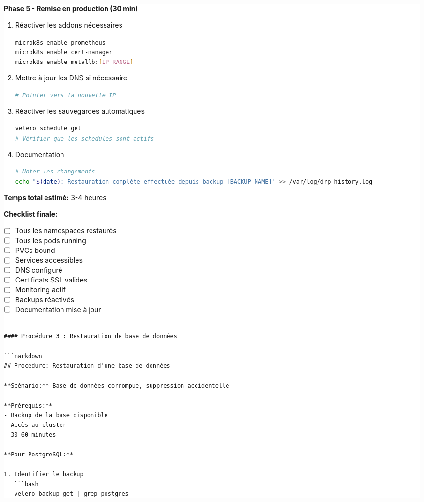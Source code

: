**Phase 5 - Remise en production (30 min)**

1. Réactiver les addons nécessaires
   ```bash
   microk8s enable prometheus
   microk8s enable cert-manager
   microk8s enable metallb:[IP_RANGE]
   ```

2. Mettre à jour les DNS si nécessaire
   ```bash
   # Pointer vers la nouvelle IP
   ```

3. Réactiver les sauvegardes automatiques
   ```bash
   velero schedule get
   # Vérifier que les schedules sont actifs
   ```

4. Documentation
   ```bash
   # Noter les changements
   echo "$(date): Restauration complète effectuée depuis backup [BACKUP_NAME]" >> /var/log/drp-history.log
   ```

**Temps total estimé:** 3-4 heures

**Checklist finale:**
- [ ] Tous les namespaces restaurés
- [ ] Tous les pods running
- [ ] PVCs bound
- [ ] Services accessibles
- [ ] DNS configuré
- [ ] Certificats SSL valides
- [ ] Monitoring actif
- [ ] Backups réactivés
- [ ] Documentation mise à jour
```

#### Procédure 3 : Restauration de base de données

```markdown
## Procédure: Restauration d'une base de données

**Scénario:** Base de données corrompue, suppression accidentelle

**Prérequis:**
- Backup de la base disponible
- Accès au cluster
- 30-60 minutes

**Pour PostgreSQL:**

1. Identifier le backup
   ```bash
   velero backup get | grep postgres
   ```
